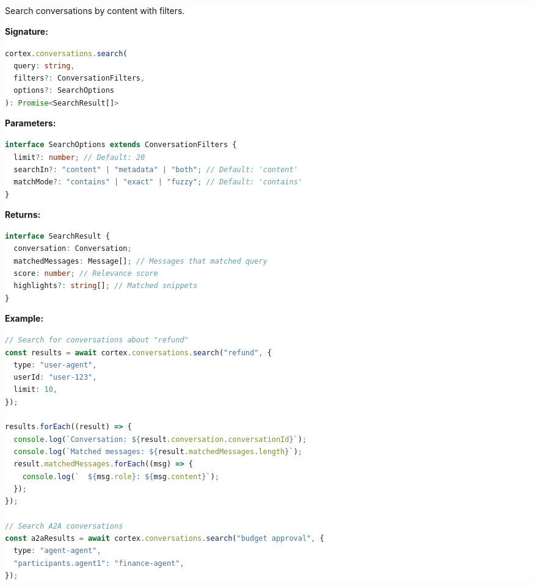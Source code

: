 Search conversations by content with filters.

**Signature:**

```typescript
cortex.conversations.search(
  query: string,
  filters?: ConversationFilters,
  options?: SearchOptions
): Promise<SearchResult[]>
```

**Parameters:**

```typescript
interface SearchOptions extends ConversationFilters {
  limit?: number; // Default: 20
  searchIn?: "content" | "metadata" | "both"; // Default: 'content'
  matchMode?: "contains" | "exact" | "fuzzy"; // Default: 'contains'
}
```

**Returns:**

```typescript
interface SearchResult {
  conversation: Conversation;
  matchedMessages: Message[]; // Messages that matched query
  score: number; // Relevance score
  highlights?: string[]; // Matched snippets
}
```

**Example:**

```typescript
// Search for conversations about "refund"
const results = await cortex.conversations.search("refund", {
  type: "user-agent",
  userId: "user-123",
  limit: 10,
});

results.forEach((result) => {
  console.log(`Conversation: ${result.conversation.conversationId}`);
  console.log(`Matched messages: ${result.matchedMessages.length}`);
  result.matchedMessages.forEach((msg) => {
    console.log(`  ${msg.role}: ${msg.content}`);
  });
});

// Search A2A conversations
const a2aResults = await cortex.conversations.search("budget approval", {
  type: "agent-agent",
  "participants.agent1": "finance-agent",
});
```
